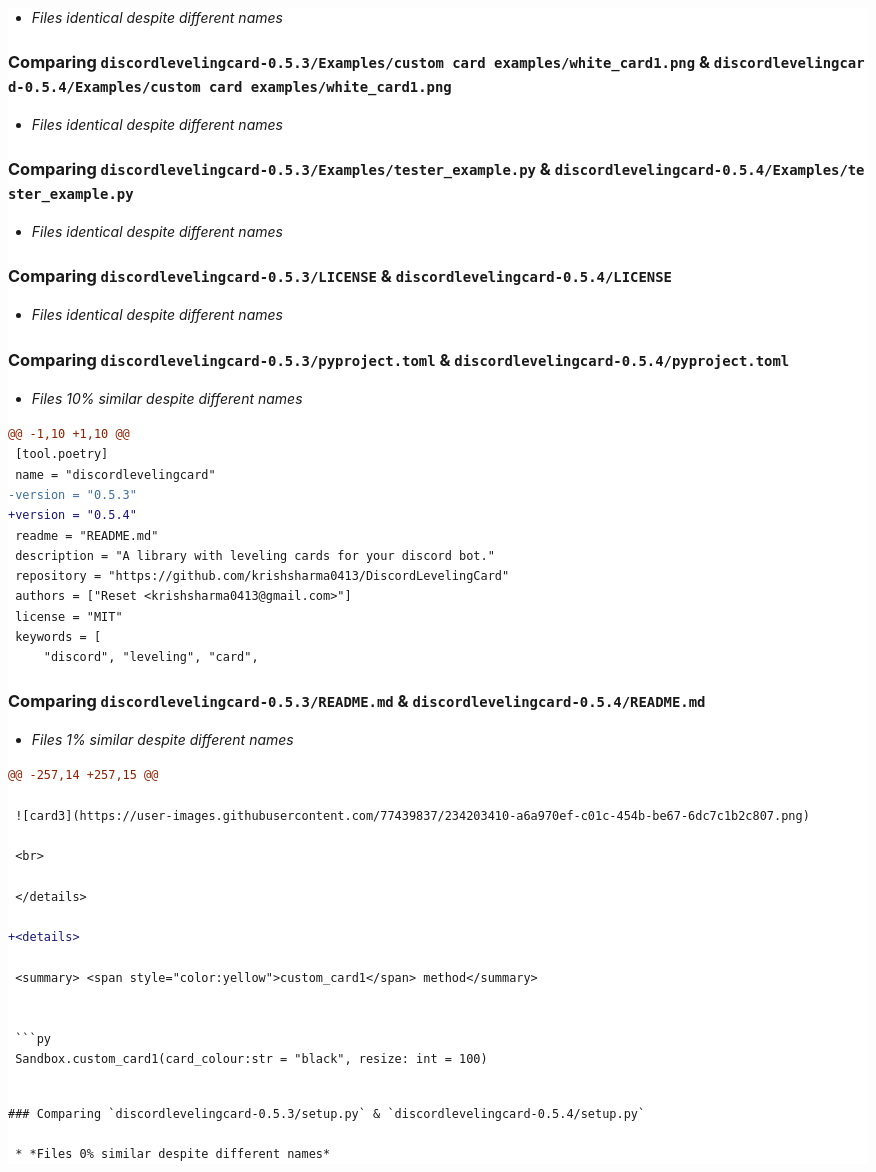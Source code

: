  * *Files identical despite different names*

### Comparing `discordlevelingcard-0.5.3/Examples/custom card examples/white_card1.png` & `discordlevelingcard-0.5.4/Examples/custom card examples/white_card1.png`

 * *Files identical despite different names*

### Comparing `discordlevelingcard-0.5.3/Examples/tester_example.py` & `discordlevelingcard-0.5.4/Examples/tester_example.py`

 * *Files identical despite different names*

### Comparing `discordlevelingcard-0.5.3/LICENSE` & `discordlevelingcard-0.5.4/LICENSE`

 * *Files identical despite different names*

### Comparing `discordlevelingcard-0.5.3/pyproject.toml` & `discordlevelingcard-0.5.4/pyproject.toml`

 * *Files 10% similar despite different names*

```diff
@@ -1,10 +1,10 @@
 [tool.poetry]
 name = "discordlevelingcard"
-version = "0.5.3"
+version = "0.5.4"
 readme = "README.md"
 description = "A library with leveling cards for your discord bot."
 repository = "https://github.com/krishsharma0413/DiscordLevelingCard"
 authors = ["Reset <krishsharma0413@gmail.com>"]
 license = "MIT"
 keywords = [
     "discord", "leveling", "card",
```

### Comparing `discordlevelingcard-0.5.3/README.md` & `discordlevelingcard-0.5.4/README.md`

 * *Files 1% similar despite different names*

```diff
@@ -257,14 +257,15 @@
 
 ![card3](https://user-images.githubusercontent.com/77439837/234203410-a6a970ef-c01c-454b-be67-6dc7c1b2c807.png)
 
 <br>
 
 </details>
 
+<details>
 
 <summary> <span style="color:yellow">custom_card1</span> method</summary>
 
 
 ```py
 Sandbox.custom_card1(card_colour:str = "black", resize: int = 100)
 ```
```

### Comparing `discordlevelingcard-0.5.3/setup.py` & `discordlevelingcard-0.5.4/setup.py`

 * *Files 0% similar despite different names*
```
